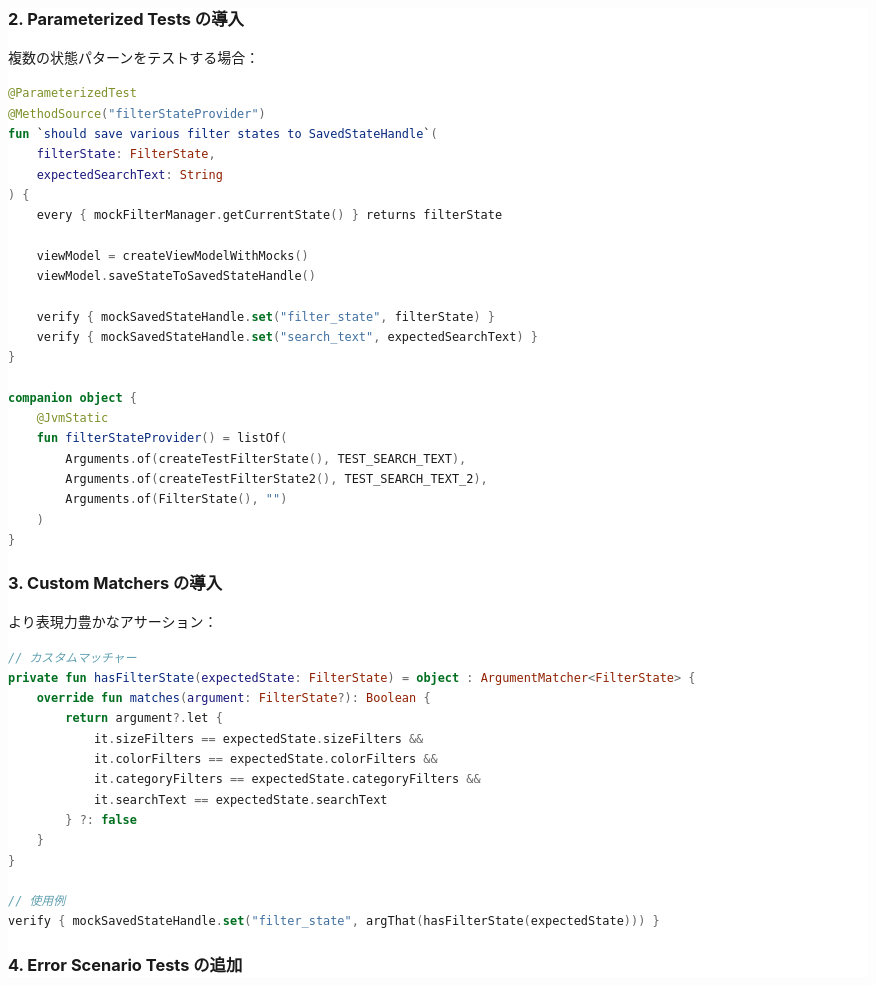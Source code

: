 ### 2. **Parameterized Tests の導入**

複数の状態パターンをテストする場合：

```kotlin
@ParameterizedTest
@MethodSource("filterStateProvider")
fun `should save various filter states to SavedStateHandle`(
    filterState: FilterState,
    expectedSearchText: String
) {
    every { mockFilterManager.getCurrentState() } returns filterState
    
    viewModel = createViewModelWithMocks()
    viewModel.saveStateToSavedStateHandle()
    
    verify { mockSavedStateHandle.set("filter_state", filterState) }
    verify { mockSavedStateHandle.set("search_text", expectedSearchText) }
}

companion object {
    @JvmStatic
    fun filterStateProvider() = listOf(
        Arguments.of(createTestFilterState(), TEST_SEARCH_TEXT),
        Arguments.of(createTestFilterState2(), TEST_SEARCH_TEXT_2),
        Arguments.of(FilterState(), "")
    )
}
```

### 3. **Custom Matchers の導入**

より表現力豊かなアサーション：

```kotlin
// カスタムマッチャー
private fun hasFilterState(expectedState: FilterState) = object : ArgumentMatcher<FilterState> {
    override fun matches(argument: FilterState?): Boolean {
        return argument?.let {
            it.sizeFilters == expectedState.sizeFilters &&
            it.colorFilters == expectedState.colorFilters &&
            it.categoryFilters == expectedState.categoryFilters &&
            it.searchText == expectedState.searchText
        } ?: false
    }
}

// 使用例
verify { mockSavedStateHandle.set("filter_state", argThat(hasFilterState(expectedState))) }
```

### 4. **Error Scenario Tests の追加**
